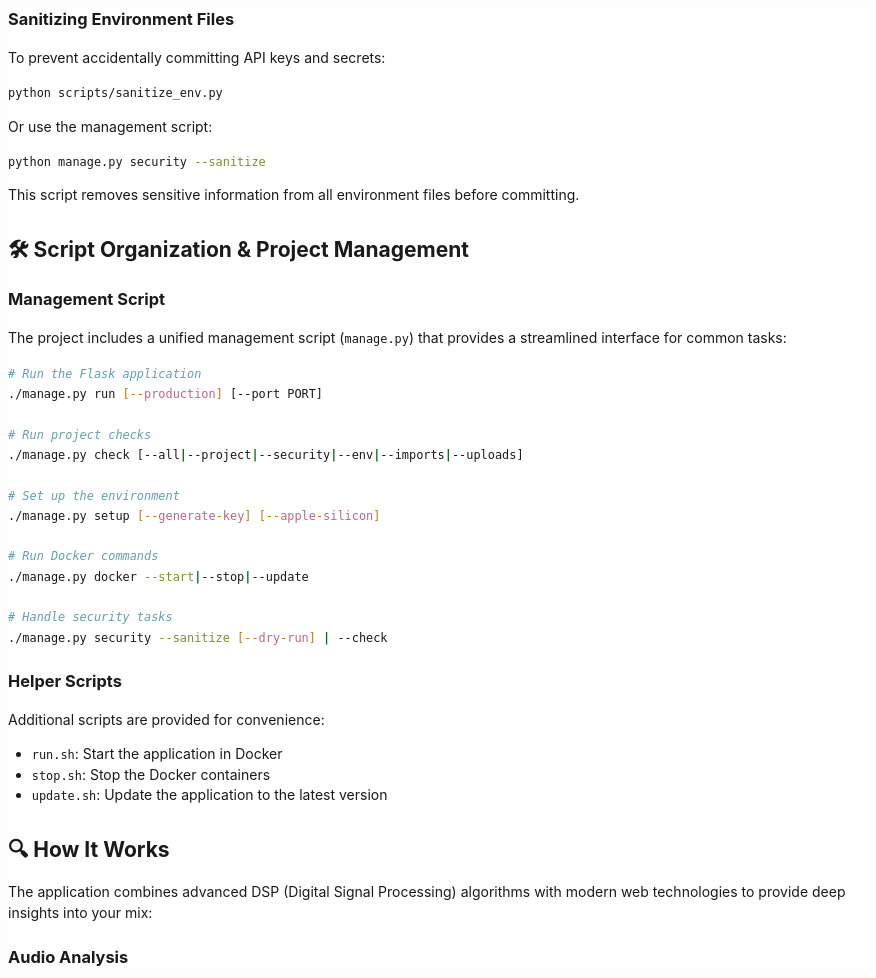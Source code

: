 ### Sanitizing Environment Files

To prevent accidentally committing API keys and secrets:

```bash
python scripts/sanitize_env.py
```

Or use the management script:

```bash
python manage.py security --sanitize
```

This script removes sensitive information from all environment files before committing.

## 🛠 Script Organization & Project Management

### Management Script

The project includes a unified management script (`manage.py`) that provides a streamlined interface for common tasks:

```bash
# Run the Flask application
./manage.py run [--production] [--port PORT]

# Run project checks
./manage.py check [--all|--project|--security|--env|--imports|--uploads]

# Set up the environment
./manage.py setup [--generate-key] [--apple-silicon]

# Run Docker commands
./manage.py docker --start|--stop|--update

# Handle security tasks
./manage.py security --sanitize [--dry-run] | --check
```

### Helper Scripts

Additional scripts are provided for convenience:

- `run.sh`: Start the application in Docker
- `stop.sh`: Stop the Docker containers
- `update.sh`: Update the application to the latest version

## 🔍 How It Works

The application combines advanced DSP (Digital Signal Processing) algorithms with modern web technologies to provide deep insights into your mix:

### Audio Analysis
